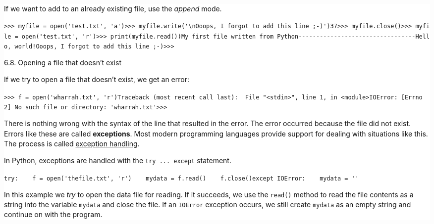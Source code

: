 <span class="text-4505230f--TextH400-3033861f--textContentFamily-49a318e1"><span data-key="23152bedb85c4e8ca647513db1592b6a"><span data-offset-key="23152bedb85c4e8ca647513db1592b6a:0">If we want to add to an already existing file, use the </span><span data-offset-key="23152bedb85c4e8ca647513db1592b6a:1">*append*</span><span data-offset-key="23152bedb85c4e8ca647513db1592b6a:2"> mode.</span></span></span>

    >>> myfile = open('test.txt', 'a')>>> myfile.write('\nOoops, I forgot to add this line ;-)')37>>> myfile.close()>>> myfile = open('test.txt', 'r')>>> print(myfile.read())My first file written from Python---------------------------------Hello, world!Ooops, I forgot to add this line ;-)>>>

<span class="text-4505230f--HeadingH600-23f228db--textContentFamily-49a318e1"><span data-key="0a0a9a2a038b4cc9858192e8fa2ea570"><span data-offset-key="0a0a9a2a038b4cc9858192e8fa2ea570:0">6.8. Opening a file that doesn’t exist</span></span></span>

<span class="text-4505230f--TextH400-3033861f--textContentFamily-49a318e1"><span data-key="0c2dabb8e9044ccc9a173741dca71725"><span data-offset-key="0c2dabb8e9044ccc9a173741dca71725:0">If we try to open a file that doesn’t exist, we get an error:</span></span></span>

    >>> f = open('wharrah.txt', 'r')Traceback (most recent call last):  File "<stdin>", line 1, in <module>IOError: [Errno 2] No such file or directory: 'wharrah.txt'>>>

<span class="text-4505230f--TextH400-3033861f--textContentFamily-49a318e1"><span data-key="29952d1910f34dbaba9df566c1e3356c"><span data-offset-key="29952d1910f34dbaba9df566c1e3356c:0">There is nothing wrong with the syntax of the line that resulted in the error. The error occurred because the file did not exist. Errors like these are called </span><span data-offset-key="29952d1910f34dbaba9df566c1e3356c:1">**exceptions**</span><span data-offset-key="29952d1910f34dbaba9df566c1e3356c:2">. Most modern programming languages provide support for dealing with situations like this. The process is called </span></span><a href="http://en.wikipedia.org/wiki/Exception_handling" class="link-a079aa82--primary-53a25e66--link-faf6c434"><span data-key="8346f5cc34af462b943320971923afa5"><span data-offset-key="8346f5cc34af462b943320971923afa5:0">exception handling</span></span></a><span data-key="3e59ce759d2c4d4787edc62552862ef7"><span data-offset-key="3e59ce759d2c4d4787edc62552862ef7:0">.</span></span></span>

<span class="text-4505230f--TextH400-3033861f--textContentFamily-49a318e1"><span data-key="dd50b990185c440a839f865b93eacac7"><span data-offset-key="dd50b990185c440a839f865b93eacac7:0">In Python, exceptions are handled with the </span><span data-offset-key="dd50b990185c440a839f865b93eacac7:1">`try ... except`</span><span data-offset-key="dd50b990185c440a839f865b93eacac7:2"> statement.</span></span></span>

    try:    f = open('thefile.txt', 'r')    mydata = f.read()    f.close()except IOError:    mydata = ''

<span class="text-4505230f--TextH400-3033861f--textContentFamily-49a318e1"><span data-key="6ce372c2ae3d44e881018b3ad694aca3"><span data-offset-key="6ce372c2ae3d44e881018b3ad694aca3:0">In this example we </span><span data-offset-key="6ce372c2ae3d44e881018b3ad694aca3:1">*try*</span><span data-offset-key="6ce372c2ae3d44e881018b3ad694aca3:2"> to open the data file for reading. If it succeeds, we use the </span><span data-offset-key="6ce372c2ae3d44e881018b3ad694aca3:3">`read()`</span><span data-offset-key="6ce372c2ae3d44e881018b3ad694aca3:4"> method to read the file contents as a string into the variable </span><span data-offset-key="6ce372c2ae3d44e881018b3ad694aca3:5">`mydata`</span><span data-offset-key="6ce372c2ae3d44e881018b3ad694aca3:6"> and close the file. If an </span><span data-offset-key="6ce372c2ae3d44e881018b3ad694aca3:7">`IOError`</span><span data-offset-key="6ce372c2ae3d44e881018b3ad694aca3:8"> exception occurs, we still create </span><span data-offset-key="6ce372c2ae3d44e881018b3ad694aca3:9">`mydata`</span><span data-offset-key="6ce372c2ae3d44e881018b3ad694aca3:10"> as an empty string and continue on with the program.</span></span></span>
